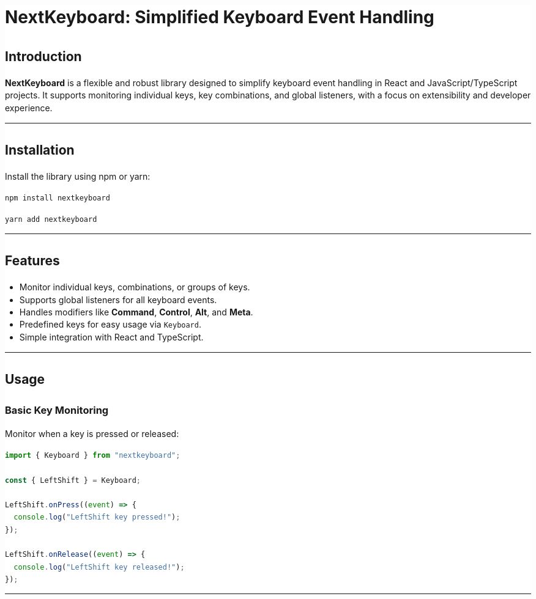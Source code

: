# NextKeyboard: Simplified Keyboard Event Handling

## **Introduction**

**NextKeyboard** is a flexible and robust library designed to simplify keyboard event handling in React and JavaScript/TypeScript projects. It supports monitoring individual keys, key combinations, and global listeners, with a focus on extensibility and developer experience.

---

## **Installation**

Install the library using npm or yarn:

```bash
npm install nextkeyboard
```

```bash
yarn add nextkeyboard
```

---

## **Features**

- Monitor individual keys, combinations, or groups of keys.
- Supports global listeners for all keyboard events.
- Handles modifiers like **Command**, **Control**, **Alt**, and **Meta**.
- Predefined keys for easy usage via `Keyboard`.
- Simple integration with React and TypeScript.

---

## **Usage**

### **Basic Key Monitoring**

Monitor when a key is pressed or released:

```typescript
import { Keyboard } from "nextkeyboard";

const { LeftShift } = Keyboard;

LeftShift.onPress((event) => {
  console.log("LeftShift key pressed!");
});

LeftShift.onRelease((event) => {
  console.log("LeftShift key released!");
});
```

---